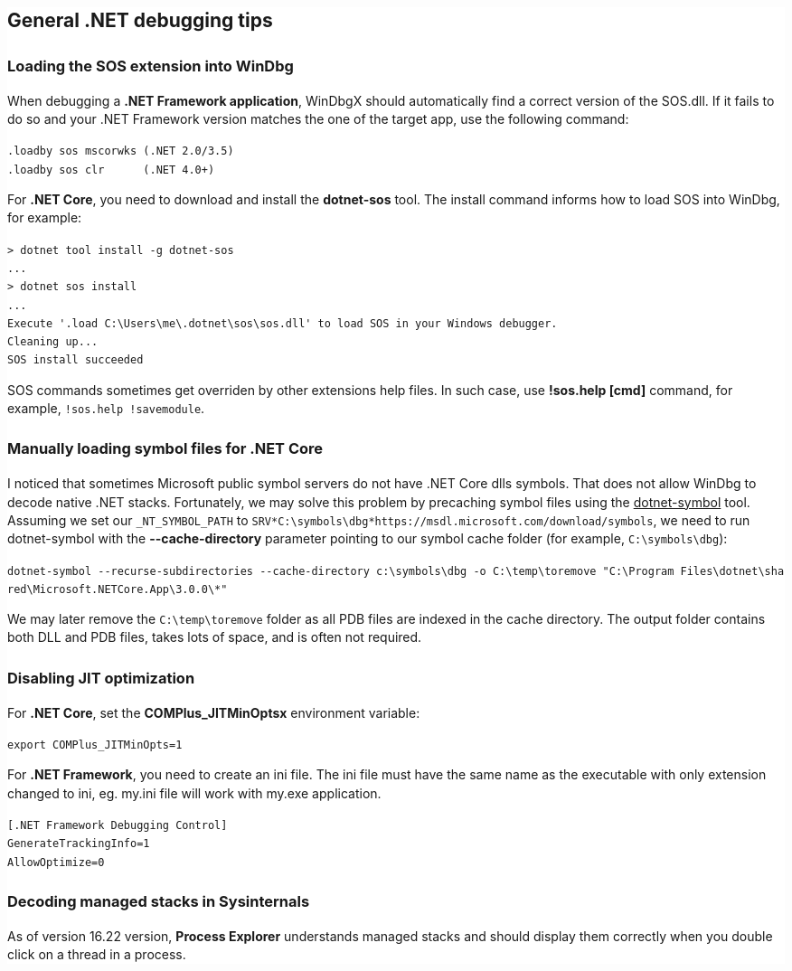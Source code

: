 ## General .NET debugging tips

### Loading the SOS extension into WinDbg

When debugging a **.NET Framework application**, WinDbgX should automatically find a correct version of the SOS.dll. If it fails to do so and your .NET Framework version matches the one of the target app, use the following command:

```
.loadby sos mscorwks (.NET 2.0/3.5)
.loadby sos clr      (.NET 4.0+)
```

For **.NET Core**, you need to download and install the **dotnet-sos** tool. The install command informs how to load SOS into WinDbg, for example:

```
> dotnet tool install -g dotnet-sos
...
> dotnet sos install
...
Execute '.load C:\Users\me\.dotnet\sos\sos.dll' to load SOS in your Windows debugger.
Cleaning up...
SOS install succeeded
```

SOS commands sometimes get overriden by other extensions help files. In such case, use **!sos.help \[cmd\]** command, for example, `!sos.help !savemodule`.

### Manually loading symbol files for .NET Core

I noticed that sometimes Microsoft public symbol servers do not have .NET Core dlls symbols. That does not allow WinDbg to decode native .NET stacks. Fortunately, we may solve this problem by precaching symbol files using the [dotnet-symbol](https://github.com/dotnet/symstore/tree/master/src/dotnet-symbol) tool. Assuming we set our `_NT_SYMBOL_PATH` to `SRV*C:\symbols\dbg*https://msdl.microsoft.com/download/symbols`, we need to run dotnet-symbol with the **--cache-directory** parameter pointing to our symbol cache folder (for example, `C:\symbols\dbg`):

```
dotnet-symbol --recurse-subdirectories --cache-directory c:\symbols\dbg -o C:\temp\toremove "C:\Program Files\dotnet\shared\Microsoft.NETCore.App\3.0.0\*"
```

We may later remove the `C:\temp\toremove` folder as all PDB files are indexed in the cache directory. The output folder contains both DLL and PDB files, takes lots of space, and is often not required.

### Disabling JIT optimization

For **.NET Core**, set the **COMPlus_JITMinOptsx** environment variable:

```
export COMPlus_JITMinOpts=1
```

For **.NET Framework**, you need to create an ini file. The ini file must have the same name as the executable with only extension changed to ini, eg. my.ini file will work with my.exe application.

```
[.NET Framework Debugging Control]
GenerateTrackingInfo=1
AllowOptimize=0
```

### Decoding managed stacks in Sysinternals

As of version 16.22 version, **Process Explorer** understands managed stacks and should display them correctly when you double click on a thread in a process.
